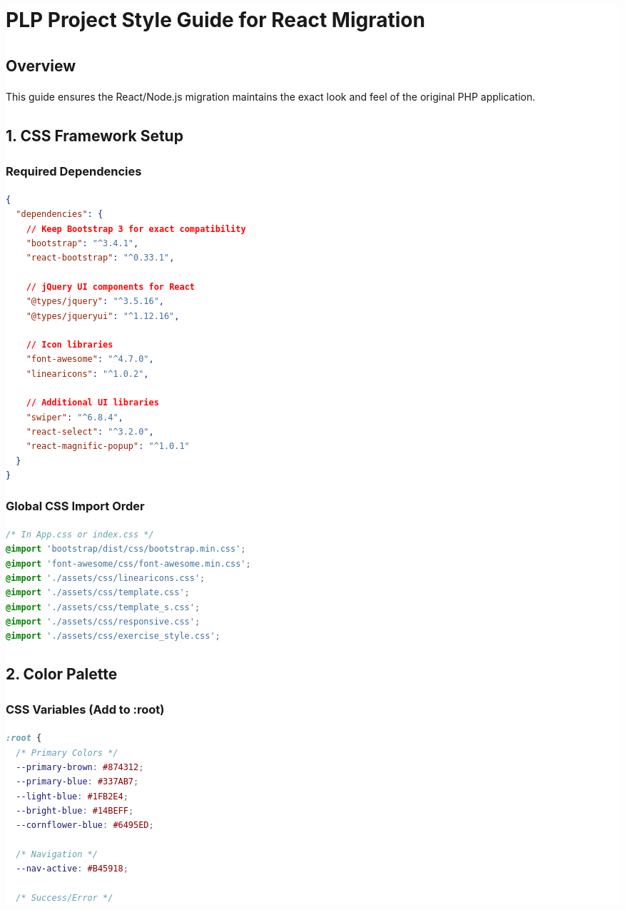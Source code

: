 # PLP Project Style Guide for React Migration

## Overview
This guide ensures the React/Node.js migration maintains the exact look and feel of the original PHP application.

## 1. CSS Framework Setup

### Required Dependencies
```json
{
  "dependencies": {
    // Keep Bootstrap 3 for exact compatibility
    "bootstrap": "^3.4.1",
    "react-bootstrap": "^0.33.1",
    
    // jQuery UI components for React
    "@types/jquery": "^3.5.16",
    "@types/jqueryui": "^1.12.16",
    
    // Icon libraries
    "font-awesome": "^4.7.0",
    "linearicons": "^1.0.2",
    
    // Additional UI libraries
    "swiper": "^6.8.4",
    "react-select": "^3.2.0",
    "react-magnific-popup": "^1.0.1"
  }
}
```

### Global CSS Import Order
```css
/* In App.css or index.css */
@import 'bootstrap/dist/css/bootstrap.min.css';
@import 'font-awesome/css/font-awesome.min.css';
@import './assets/css/linearicons.css';
@import './assets/css/template.css';
@import './assets/css/template_s.css';
@import './assets/css/responsive.css';
@import './assets/css/exercise_style.css';
```

## 2. Color Palette

### CSS Variables (Add to :root)
```css
:root {
  /* Primary Colors */
  --primary-brown: #874312;
  --primary-blue: #337AB7;
  --light-blue: #1FB2E4;
  --bright-blue: #14BEFF;
  --cornflower-blue: #6495ED;
  
  /* Navigation */
  --nav-active: #B45918;
  
  /* Success/Error */
```